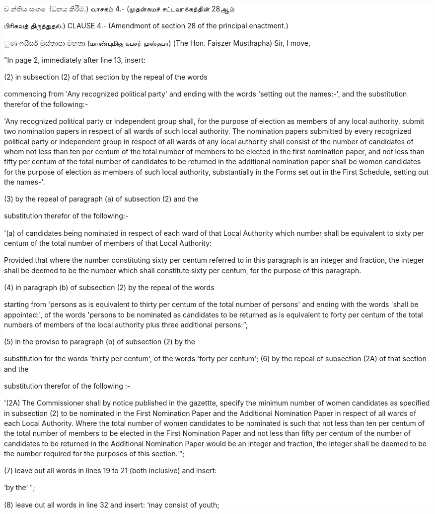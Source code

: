 ව න්තිය සංග ෝධනය කිරීම.) வாசகம் 4.- (முதன்கமச் சட்டவாக்கத்தின் 28ஆம்

பிாிகவத் திருத்துதல்.) CLAUSE 4.- (Amendment of section 28 of the principal enactment.)

ුණ ෆයිසර් මුස්තාපා මහතා (மாண்புமிகு கபசர் முஸ்தபா) (The Hon. Faiszer Musthapha) Sir, I move,

"In page 2, immediately after line 13, insert:

(2) in subsection (2) of that section by the repeal of the words

commencing from 'Any recognized political party' and ending with the words 'setting out the names:-', and the substitution therefor of the following:-

'Any recognized political party or independent group shall, for the purpose of election as members of any local authority, submit two nomination papers in respect of all wards of such local authority. The nomination papers submitted by every recognized political party or independent group in respect of all wards of any local authority shall consist of the number of candidates of whom not less than ten per centum of the total number of members to be elected in the first nomination paper, and not less than fifty per centum of the total number of candidates to be returned in the additional nomination paper shall be women candidates for the purpose of election as members of such local authority, substantially in the Forms set out in the First Schedule, setting out the names-'.

(3) by the repeal of paragraph (a) of subsection (2) and the

substitution therefor of the following:-

'(a) of candidates being nominated in respect of each ward of that Local Authority which number shall be equivalent to sixty per centum of the total number of members of that Local Authority:

Provided that where the number constituting sixty per centum referred to in this paragraph is an integer and fraction, the integer shall be deemed to be the number which shall constitute sixty per centum, for the purpose of this paragraph.

(4) in paragraph (b) of subsection (2) by the repeal of the words

starting from 'persons as is equivalent to thirty per centum of the total number of persons' and ending with the words 'shall be appointed:', of the words 'persons to be nominated as candidates to be returned as is equivalent to forty per centum of the total numbers of members of the local authority plus three additional persons:”;

(5) in the proviso to paragraph (b) of subsection (2) by the

substitution for the words 'thirty per centum', of the words 'forty per centum'; (6) by the repeal of subsection (2A) of that section and the

substitution therefor of the following :-

'(2A) The Commissioner shall by notice published in the gazettte, specify the minimum number of women candidates as specified in subsection (2) to be nominated in the First Nomination Paper and the Additional Nomination Paper in respect of all wards of each Local Authority. Where the total number of women candidates to be nominated is such that not less than ten per centum of the total number of members to be elected in the First Nomination Paper and not less than fifty per centum of the number of candidates to be returned in the Additional Nomination Paper would be an integer and fraction, the integer shall be deemed to be the number required for the purposes of this section.'";

(7) leave out all words in lines 19 to 21 (both inclusive) and insert:

‘by the’ ";

(8) leave out all words in line 32 and insert: ‘may consist of youth;
